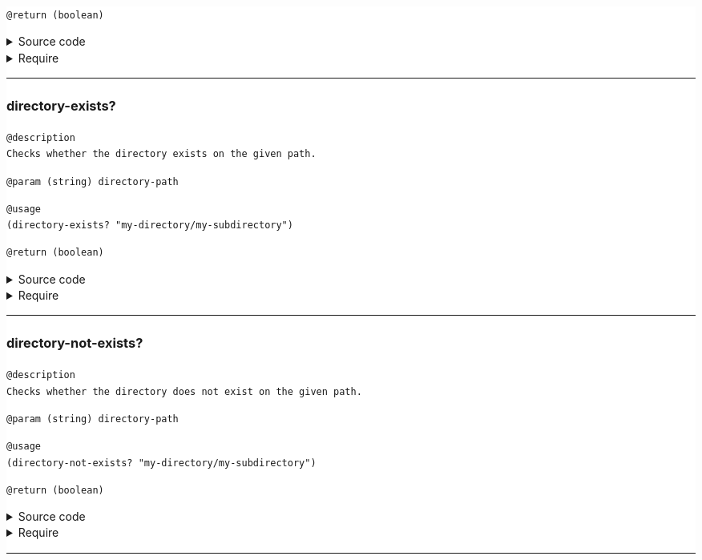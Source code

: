 ```
@return (boolean)
```

<details><summary>Source code</summary></details>

<details><summary>Require</summary></details>

---

### directory-exists?

```
@description
Checks whether the directory exists on the given path.
```

```
@param (string) directory-path
```

```
@usage
(directory-exists? "my-directory/my-subdirectory")
```

```
@return (boolean)
```

<details><summary>Source code</summary></details>

<details><summary>Require</summary></details>

---

### directory-not-exists?

```
@description
Checks whether the directory does not exist on the given path.
```

```
@param (string) directory-path
```

```
@usage
(directory-not-exists? "my-directory/my-subdirectory")
```

```
@return (boolean)
```

<details><summary>Source code</summary></details>

<details><summary>Require</summary></details>

---
